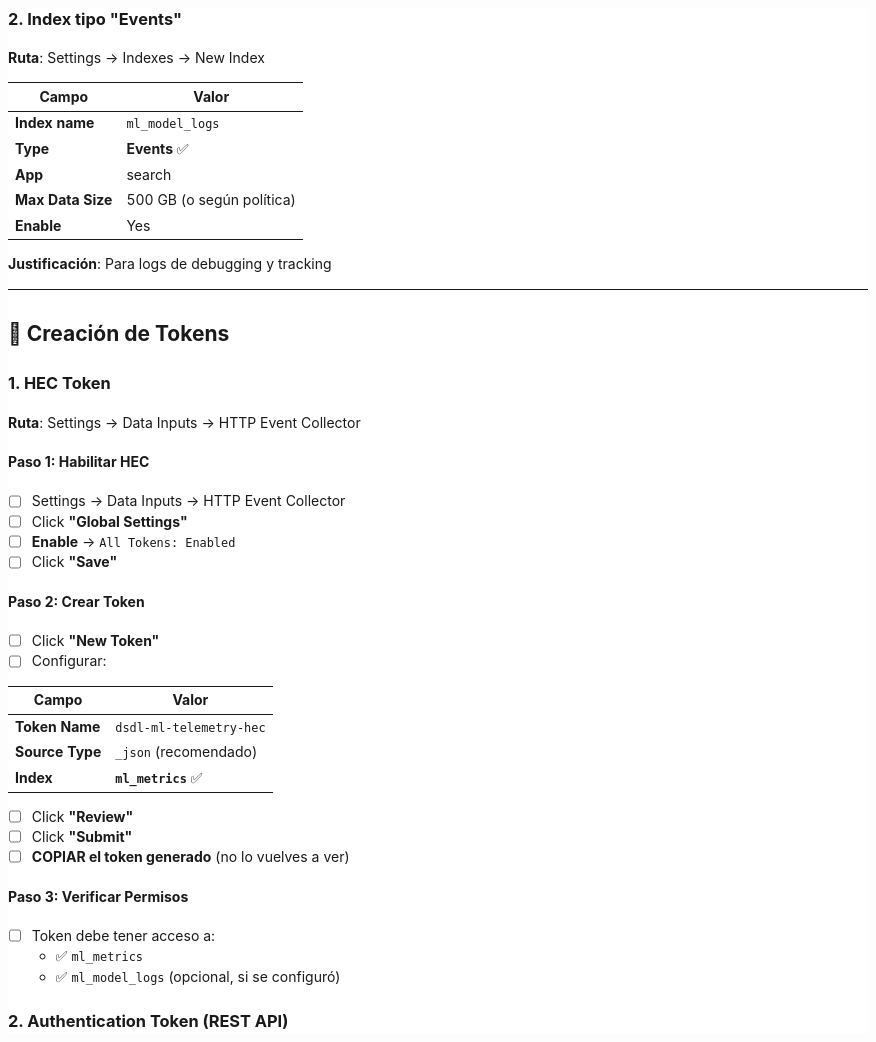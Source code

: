 ### 2. Index tipo "Events"

**Ruta**: Settings → Indexes → New Index

| Campo | Valor |
|-------|-------|
| **Index name** | `ml_model_logs` |
| **Type** | **Events** ✅ |
| **App** | search |
| **Max Data Size** | 500 GB (o según política) |
| **Enable** | Yes |

**Justificación**: Para logs de debugging y tracking

---

## 🔐 Creación de Tokens

### 1. HEC Token

**Ruta**: Settings → Data Inputs → HTTP Event Collector

#### Paso 1: Habilitar HEC
- [ ] Settings → Data Inputs → HTTP Event Collector
- [ ] Click **"Global Settings"**
- [ ] **Enable** → `All Tokens: Enabled`
- [ ] Click **"Save"**

#### Paso 2: Crear Token
- [ ] Click **"New Token"**
- [ ] Configurar:

| Campo | Valor |
|-------|-------|
| **Token Name** | `dsdl-ml-telemetry-hec` |
| **Source Type** | `_json` (recomendado) |
| **Index** | **`ml_metrics`** ✅ |

- [ ] Click **"Review"**
- [ ] Click **"Submit"**
- [ ] **COPIAR el token generado** (no lo vuelves a ver)

#### Paso 3: Verificar Permisos
- [ ] Token debe tener acceso a:
  - ✅ `ml_metrics`
  - ✅ `ml_model_logs` (opcional, si se configuró)

### 2. Authentication Token (REST API)
